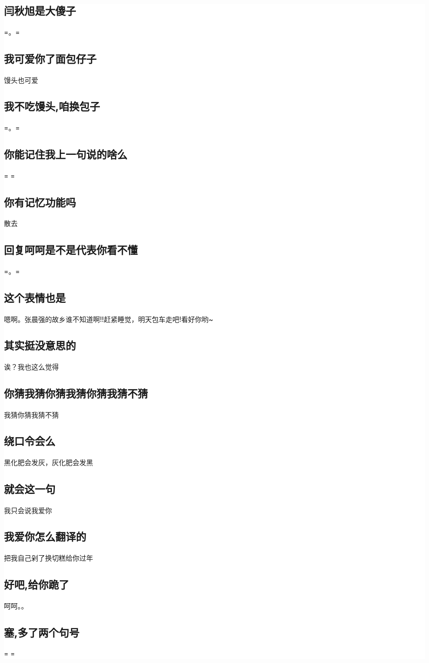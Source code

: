 ## 闫秋旭是大傻子
=。=

## 我可爱你了面包仔子
馒头也可爱

## 我不吃馒头,咱换包子
=。=

## 你能记住我上一句说的啥么
= =

## 你有记忆功能吗
散去

## 回复呵呵是不是代表你看不懂
=。=

## 这个表情也是
嗯啊。张晨强的故乡谁不知道啊!!赶紧睡觉，明天包车走吧!看好你哟~

## 其实挺没意思的
诶？我也这么觉得

## 你猜我猜你猜我猜你猜我猜不猜
我猜你猜我猜不猜

## 绕口令会么
黑化肥会发灰，灰化肥会发黑

## 就会这一句
我只会说我爱你

## 我爱你怎么翻译的
把我自己剁了换切糕给你过年

## 好吧,给你跪了
呵呵。。

## 塞,多了两个句号
= =
